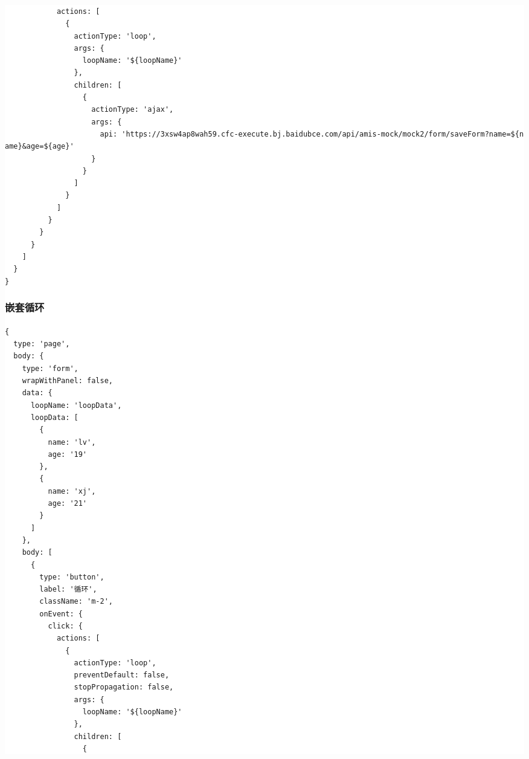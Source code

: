 ```schema
            actions: [
              {
                actionType: 'loop',
                args: {
                  loopName: '${loopName}'
                },
                children: [
                  {
                    actionType: 'ajax',
                    args: {
                      api: 'https://3xsw4ap8wah59.cfc-execute.bj.baidubce.com/api/amis-mock/mock2/form/saveForm?name=${name}&age=${age}'
                    }
                  }
                ]
              }
            ]
          }
        }
      }
    ]
  }
}
```

### 嵌套循环

```schema
{
  type: 'page',
  body: {
    type: 'form',
    wrapWithPanel: false,
    data: {
      loopName: 'loopData',
      loopData: [
        {
          name: 'lv',
          age: '19'
        },
        {
          name: 'xj',
          age: '21'
        }
      ]
    },
    body: [
      {
        type: 'button',
        label: '循环',
        className: 'm-2',
        onEvent: {
          click: {
            actions: [
              {
                actionType: 'loop',
                preventDefault: false,
                stopPropagation: false,
                args: {
                  loopName: '${loopName}'
                },
                children: [
                  {
```